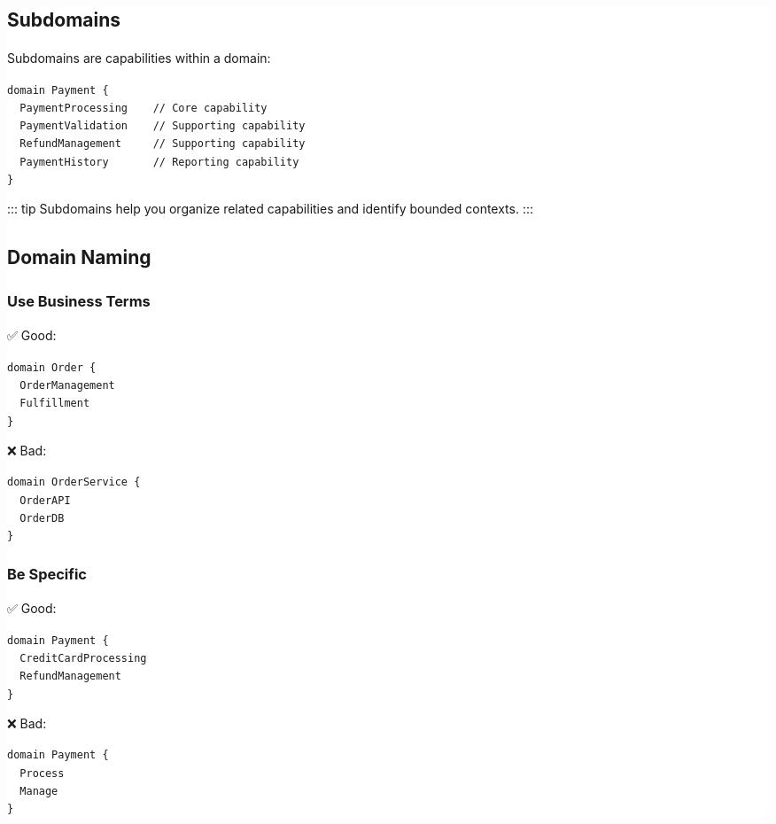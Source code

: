 ## Subdomains

Subdomains are capabilities within a domain:

```craft
domain Payment {
  PaymentProcessing    // Core capability
  PaymentValidation    // Supporting capability
  RefundManagement     // Supporting capability
  PaymentHistory       // Reporting capability
}
```

::: tip
Subdomains help you organize related capabilities and identify bounded contexts.
:::

## Domain Naming

### Use Business Terms

✅ Good:
```craft
domain Order {
  OrderManagement
  Fulfillment
}
```

❌ Bad:
```craft
domain OrderService {
  OrderAPI
  OrderDB
}
```

### Be Specific

✅ Good:
```craft
domain Payment {
  CreditCardProcessing
  RefundManagement
}
```

❌ Bad:
```craft
domain Payment {
  Process
  Manage
}
```

